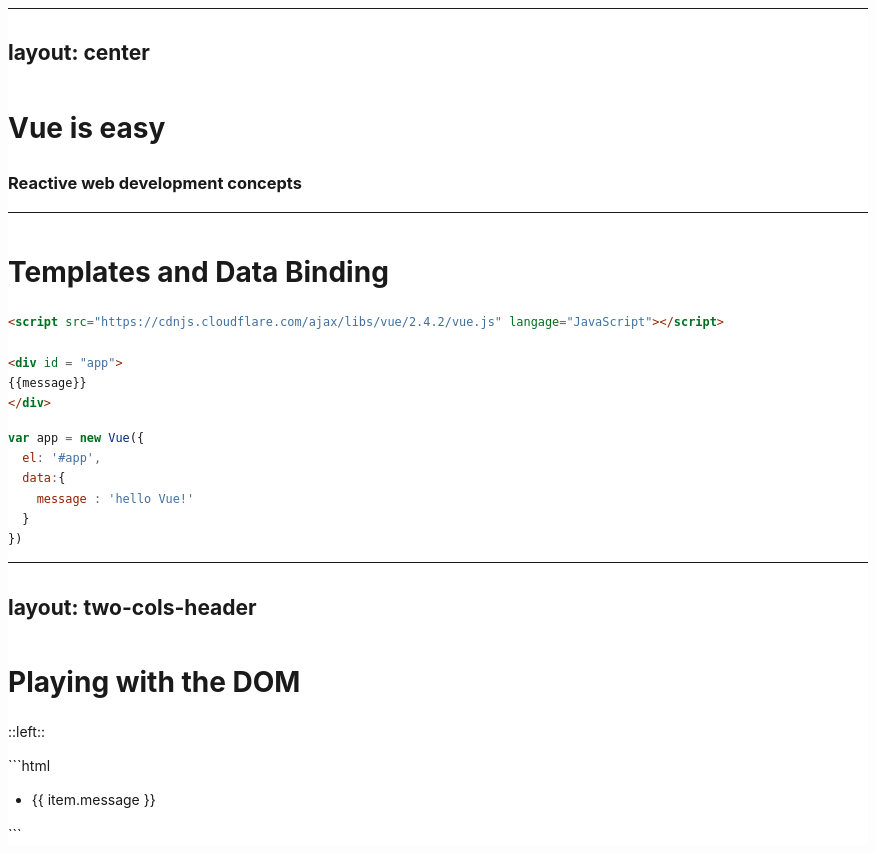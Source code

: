


---
layout: center
---

# Vue is easy

### Reactive web development concepts

---

# Templates and Data Binding

```html
<script src="https://cdnjs.cloudflare.com/ajax/libs/vue/2.4.2/vue.js" langage="JavaScript"></script>

<div id = "app">
{{message}}
</div>
```

```js
var app = new Vue({
  el: '#app',
  data:{
    message : 'hello Vue!'
  }
})
```

<v-click> 
<Jsfiddle id="barais/43df7hk5" width="100%" height="200" />
</v-click> 

---
layout: two-cols-header
---
# Playing with the DOM

::left::

<Transform :scale="0.95">
```html
<script src="https://cdnjs.cloudflare.com/ajax
/libs/vue/2.4.2/vue.js" langage="JavaScript"></script>

<ul id="example-1">
  <li v-for="item in items">
    {{ item.message }}
  </li>
</ul>
```
